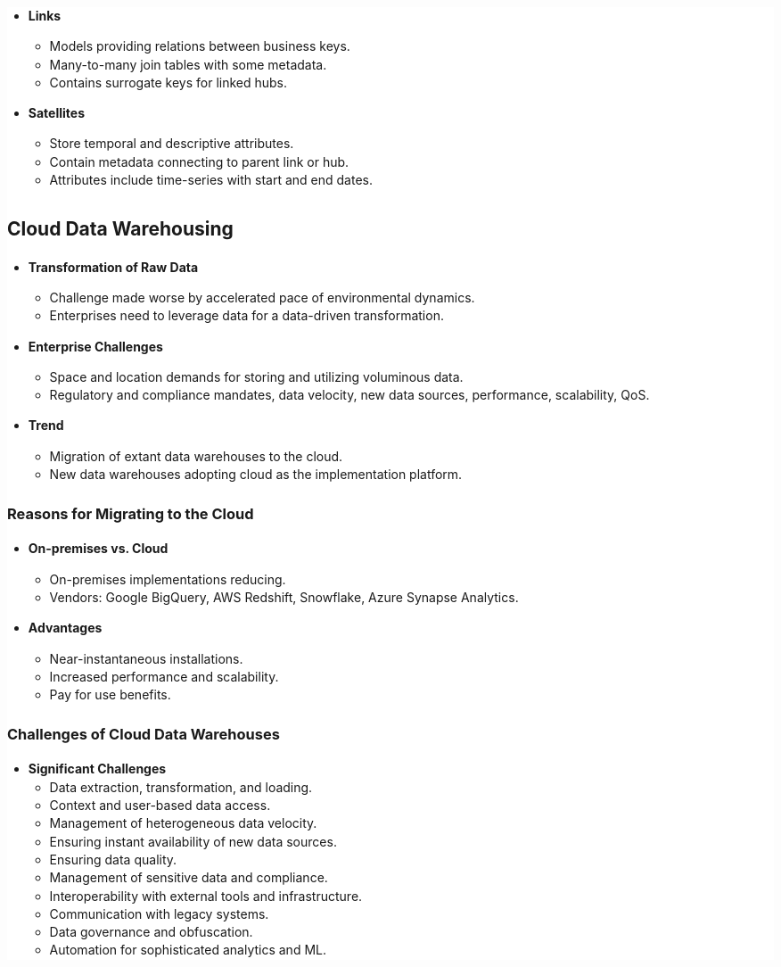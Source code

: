  - **Links**
    - Models providing relations between business keys.
    - Many-to-many join tables with some metadata.
    - Contains surrogate keys for linked hubs.

  - **Satellites**
    - Store temporal and descriptive attributes.
    - Contain metadata connecting to parent link or hub.
    - Attributes include time-series with start and end dates.

<a name="cloud-data-warehousing"></a>
## Cloud Data Warehousing

- **Transformation of Raw Data**
  - Challenge made worse by accelerated pace of environmental dynamics.
  - Enterprises need to leverage data for a data-driven transformation.

- **Enterprise Challenges**
  - Space and location demands for storing and utilizing voluminous data.
  - Regulatory and compliance mandates, data velocity, new data sources, performance, scalability, QoS.

- **Trend**
  - Migration of extant data warehouses to the cloud.
  - New data warehouses adopting cloud as the implementation platform.

<a name="reasons-for-migrating-to-the-cloud"></a>
### Reasons for Migrating to the Cloud

- **On-premises vs. Cloud**
  - On-premises implementations reducing.
  - Vendors: Google BigQuery, AWS Redshift, Snowflake, Azure Synapse Analytics.

- **Advantages**
  - Near-instantaneous installations.
  - Increased performance and scalability.
  - Pay for use benefits.

<a name="challenges-of-cloud-data-warehouses"></a>
### Challenges of Cloud Data Warehouses

- **Significant Challenges**
  - Data extraction, transformation, and loading.
  - Context and user-based data access.
  - Management of heterogeneous data velocity.
  - Ensuring instant availability of new data sources.
  - Ensuring data quality.
  - Management of sensitive data and compliance.
  - Interoperability with external tools and infrastructure.
  - Communication with legacy systems.
  - Data governance and obfuscation.
  - Automation for sophisticated analytics and ML.
